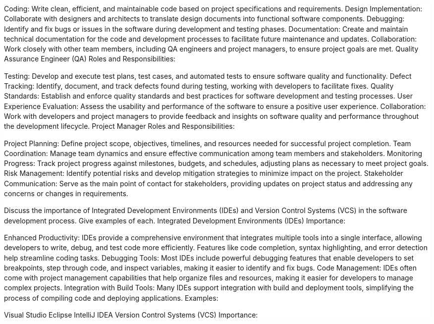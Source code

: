 Coding: Write clean, efficient, and maintainable code based on project specifications and requirements.
Design Implementation: Collaborate with designers and architects to translate design documents into functional software components.
Debugging: Identify and fix bugs or issues in the software during development and testing phases.
Documentation: Create and maintain technical documentation for the code and development processes to facilitate future maintenance and updates.
Collaboration: Work closely with other team members, including QA engineers and project managers, to ensure project goals are met.
Quality Assurance Engineer (QA)
Roles and Responsibilities:

Testing: Develop and execute test plans, test cases, and automated tests to ensure software quality and functionality.
Defect Tracking: Identify, document, and track defects found during testing, working with developers to facilitate fixes.
Quality Standards: Establish and enforce quality standards and best practices for software development and testing processes.
User Experience Evaluation: Assess the usability and performance of the software to ensure a positive user experience.
Collaboration: Work with developers and project managers to provide feedback and insights on software quality and performance throughout the development lifecycle.
Project Manager
Roles and Responsibilities:

Project Planning: Define project scope, objectives, timelines, and resources needed for successful project completion.
Team Coordination: Manage team dynamics and ensure effective communication among team members and stakeholders.
Monitoring Progress: Track project progress against milestones, budgets, and schedules, adjusting plans as necessary to meet project goals.
Risk Management: Identify potential risks and develop mitigation strategies to minimize impact on the project.
Stakeholder Communication: Serve as the main point of contact for stakeholders, providing updates on project status and addressing any concerns or changes in requirements.

Discuss the importance of Integrated Development Environments (IDEs) and Version Control Systems (VCS) in the software development process. Give examples of each.
Integrated Development Environments (IDEs)
Importance:

Enhanced Productivity: IDEs provide a comprehensive environment that integrates multiple tools into a single interface, allowing developers to write, debug, and test code more efficiently. Features like code completion, syntax highlighting, and error detection help streamline coding tasks.
Debugging Tools: Most IDEs include powerful debugging features that enable developers to set breakpoints, step through code, and inspect variables, making it easier to identify and fix bugs.
Code Management: IDEs often come with project management capabilities that help organize files and resources, making it easier for developers to manage complex projects.
Integration with Build Tools: Many IDEs support integration with build and deployment tools, simplifying the process of compiling code and deploying applications.
Examples:

Visual Studio
Eclipse
IntelliJ IDEA
Version Control Systems (VCS)
Importance:
